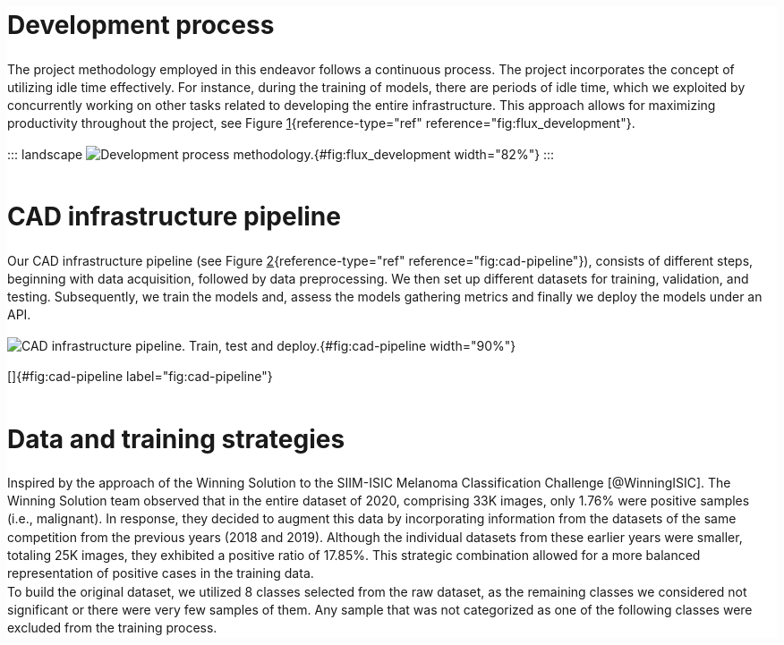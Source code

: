 # Development process

The project methodology employed in this endeavor follows a continuous
process. The project incorporates the concept of utilizing idle time
effectively. For instance, during the training of models, there are
periods of idle time, which we exploited by concurrently working on
other tasks related to developing the entire infrastructure. This
approach allows for maximizing productivity throughout the project, see
Figure [1](#fig:flux_development){reference-type="ref"
reference="fig:flux_development"}.

::: landscape
![*Development process
methodology.*](imatges/planing_and_methodology/EmplyedMethodology.png){#fig:flux_development
width="82%"}
:::

# CAD infrastructure pipeline

Our CAD infrastructure pipeline (see Figure
[2](#fig:cad-pipeline){reference-type="ref"
reference="fig:cad-pipeline"}), consists of different steps, beginning
with data acquisition, followed by data preprocessing. We then set up
different datasets for training, validation, and testing. Subsequently,
we train the models and, assess the models gathering metrics and finally
we deploy the models under an API.

![*CAD infrastructure pipeline. Train, test and deploy.*
](imatges/methodological_contribution/Pipeline.drawio.png){#fig:cad-pipeline
width="90%"}

[]{#fig:cad-pipeline label="fig:cad-pipeline"}

# Data and training strategies

Inspired by the approach of the Winning Solution to the SIIM-ISIC
Melanoma Classification Challenge [@WinningISIC]. The Winning Solution
team observed that in the entire dataset of 2020, comprising 33K images,
only 1.76% were positive samples (i.e., malignant). In response, they
decided to augment this data by incorporating information from the
datasets of the same competition from the previous years (2018 and
2019). Although the individual datasets from these earlier years were
smaller, totaling 25K images, they exhibited a positive ratio of 17.85%.
This strategic combination allowed for a more balanced representation of
positive cases in the training data.\
To build the original dataset, we utilized 8 classes selected from the
raw dataset, as the remaining classes we considered not significant or
there were very few samples of them. Any sample that was not categorized
as one of the following classes were excluded from the training process.


[^1]: CAD refers to the use of computer algorithms and technologies to
[^2]: User Interface. Is the point of human-computer interaction and
[^3]: Application Programming Interface. Is a set of protocols,
